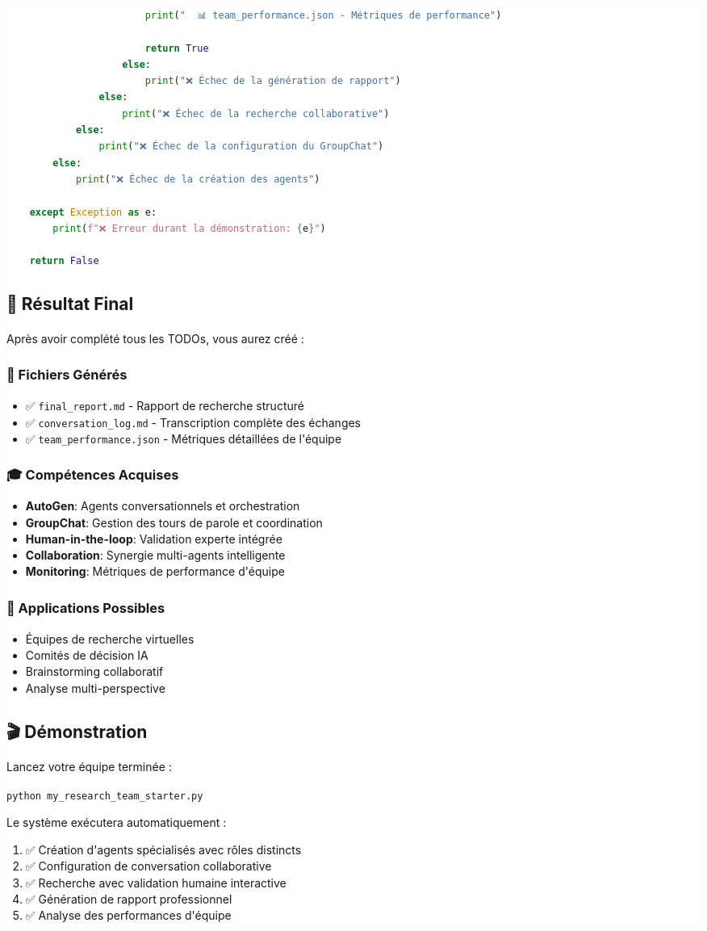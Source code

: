 ```python
                        print("  📊 team_performance.json - Métriques de performance")
                        
                        return True
                    else:
                        print("❌ Échec de la génération de rapport")
                else:
                    print("❌ Échec de la recherche collaborative")
            else:
                print("❌ Échec de la configuration du GroupChat")
        else:
            print("❌ Échec de la création des agents")
            
    except Exception as e:
        print(f"❌ Erreur durant la démonstration: {e}")
        
    return False
```

## 🎯 Résultat Final

Après avoir complété tous les TODOs, vous aurez créé :

### 📁 Fichiers Générés
- ✅ `final_report.md` - Rapport de recherche structuré
- ✅ `conversation_log.md` - Transcription complète des échanges
- ✅ `team_performance.json` - Métriques détaillées de l'équipe

### 🎓 Compétences Acquises
- **AutoGen**: Agents conversationnels et orchestration
- **GroupChat**: Gestion des tours de parole et coordination
- **Human-in-the-loop**: Validation experte intégrée
- **Collaboration**: Synergie multi-agents intelligente
- **Monitoring**: Métriques de performance d'équipe

### 🚀 Applications Possibles
- Équipes de recherche virtuelles
- Comités de décision IA
- Brainstorming collaboratif
- Analyse multi-perspective

## 🎬 Démonstration

Lancez votre équipe terminée :

```bash
python my_research_team_starter.py
```

Le système exécutera automatiquement :
1. ✅ Création d'agents spécialisés avec rôles distincts
2. ✅ Configuration de conversation collaborative
3. ✅ Recherche avec validation humaine interactive
4. ✅ Génération de rapport professionnel
5. ✅ Analyse des performances d'équipe
